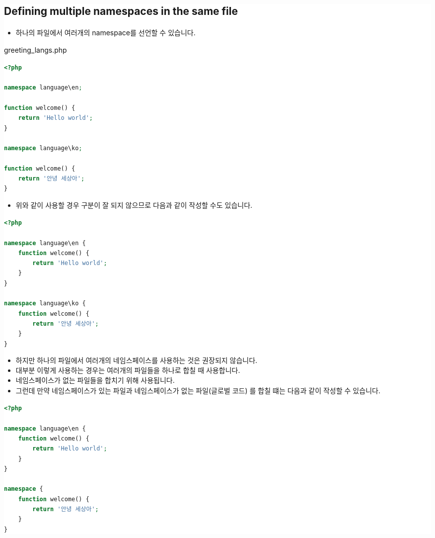 ## Defining multiple namespaces in the same file

* 하나의 파일에서 여러개의 namespace를 선언할 수 있습니다.

greeting_langs.php
```php
<?php

namespace language\en;

function welcome() {
    return 'Hello world';
}

namespace language\ko;

function welcome() {
    return '안녕 세상아';
}
```

* 위와 같이 사용할 경우 구분이 잘 되지 않으므로 다음과 같이 작성할 수도
  있습니다.

```php
<?php

namespace language\en {
    function welcome() {
        return 'Hello world';
    }
}

namespace language\ko {
    function welcome() {
        return '안녕 세상아';
    }
}
```

* 하지만 하나의 파일에서 여러개의 네임스페이스를 사용하는 것은 권장되지
  않습니다. 
* 대부분 이렇게 사용하는 경우는 여러개의 파일들을 하나로 합칠 때
  사용합니다.
* 네임스페이스가 없는 파일들을 합치기 위해 사용됩니다.
* 그런데 만약 네임스페이스가 있는 파일과 네임스페이스가 없는 파일(글로벌 코드)
  를 합칠 떄는 다음과 같이 작성할 수 있습니다.
```php
<?php

namespace language\en {
    function welcome() {
        return 'Hello world';
    }
}

namespace {
    function welcome() {
        return '안녕 세상아';
    }
}
```
